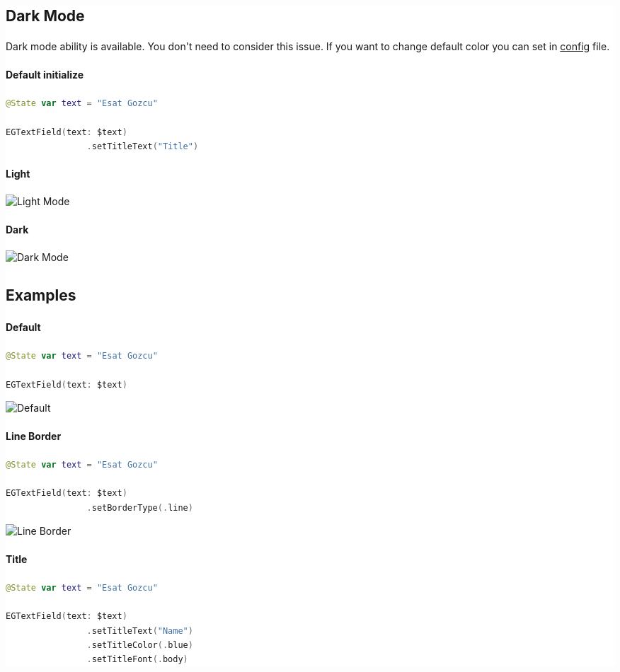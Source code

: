 ## Dark Mode

Dark mode ability is available. You don't need to consider this issue. If you want to change default color you can set in [config](Sources/CustomTextField/EGTextFieldConfig.swift) file.

#### Default initialize

```swift
@State var text = "Esat Gozcu"

EGTextField(text: $text)
                .setTitleText("Title")
```
#### Light
<img width="436" alt="Light Mode" src="https://user-images.githubusercontent.com/35576161/229367808-3a6649ad-bc3b-489b-9b2d-69918f9cc0af.png">

#### Dark
<img width="436" alt="Dark Mode" src="https://user-images.githubusercontent.com/35576161/229367802-2e7e209e-531a-46cd-b81f-c1aa1750881b.png">

## Examples

#### Default

```swift
@State var text = "Esat Gozcu"

EGTextField(text: $text)
```

<img width="436" alt="Default" src="https://user-images.githubusercontent.com/35576161/228702554-e2f74f8f-3f08-4903-a557-1a9bbb827315.png">

#### Line Border

```swift
@State var text = "Esat Gozcu"

EGTextField(text: $text)
                .setBorderType(.line)
```

<img width="436" alt="Line Border" src="https://user-images.githubusercontent.com/35576161/229378481-9c1c3dd4-8107-4138-9052-685647cd59ff.png">

#### Title

```swift
@State var text = "Esat Gozcu"

EGTextField(text: $text)
                .setTitleText("Name")
                .setTitleColor(.blue)
                .setTitleFont(.body)
```
